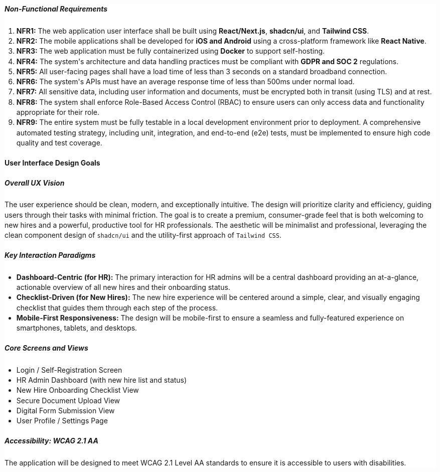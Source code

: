 ##### **Non-Functional Requirements**

1.  **NFR1:** The web application user interface shall be built using **React/Next.js**, **shadcn/ui**, and **Tailwind CSS**.
2.  **NFR2:** The mobile applications shall be developed for **iOS and Android** using a cross-platform framework like **React Native**.
3.  **NFR3:** The web application must be fully containerized using **Docker** to support self-hosting.
4.  **NFR4:** The system's architecture and data handling practices must be compliant with **GDPR and SOC 2** regulations.
5.  **NFR5:** All user-facing pages shall have a load time of less than 3 seconds on a standard broadband connection.
6.  **NFR6:** The system's APIs must have an average response time of less than 500ms under normal load.
7.  **NFR7:** All sensitive data, including user information and documents, must be encrypted both in transit (using TLS) and at rest.
8.  **NFR8:** The system shall enforce Role-Based Access Control (RBAC) to ensure users can only access data and functionality appropriate for their role.
9.  **NFR9:** The entire system must be fully testable in a local development environment prior to deployment. A comprehensive automated testing strategy, including unit, integration, and end-to-end (e2e) tests, must be implemented to ensure high code quality and test coverage.

#### **User Interface Design Goals**

##### **Overall UX Vision**

The user experience should be clean, modern, and exceptionally intuitive. The design will prioritize clarity and efficiency, guiding users through their tasks with minimal friction. The goal is to create a premium, consumer-grade feel that is both welcoming to new hires and a powerful, productive tool for HR professionals. The aesthetic will be minimalist and professional, leveraging the clean component design of `shadcn/ui` and the utility-first approach of `Tailwind CSS`.

##### **Key Interaction Paradigms**

*   **Dashboard-Centric (for HR):** The primary interaction for HR admins will be a central dashboard providing an at-a-glance, actionable overview of all new hires and their onboarding status.
*   **Checklist-Driven (for New Hires):** The new hire experience will be centered around a simple, clear, and visually engaging checklist that guides them through each step of the process.
*   **Mobile-First Responsiveness:** The design will be mobile-first to ensure a seamless and fully-featured experience on smartphones, tablets, and desktops.

##### **Core Screens and Views**

*   Login / Self-Registration Screen
*   HR Admin Dashboard (with new hire list and status)
*   New Hire Onboarding Checklist View
*   Secure Document Upload View
*   Digital Form Submission View
*   User Profile / Settings Page

##### **Accessibility: WCAG 2.1 AA**

The application will be designed to meet WCAG 2.1 Level AA standards to ensure it is accessible to users with disabilities.
